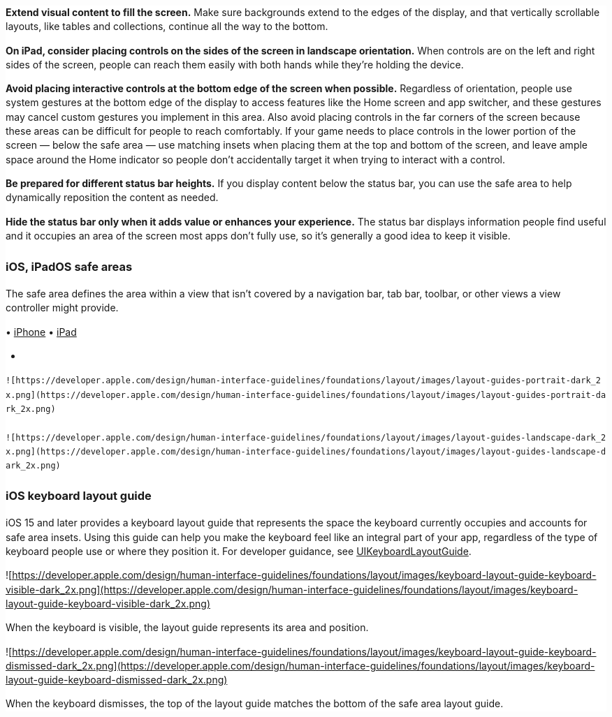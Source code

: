 **Extend visual content to fill the screen.** Make sure backgrounds extend to the edges of the display, and that vertically scrollable layouts, like tables and collections, continue all the way to the bottom.

**On iPad, consider placing controls on the sides of the screen in landscape orientation.** When controls are on the left and right sides of the screen, people can reach them easily with both hands while they’re holding the device.

**Avoid placing interactive controls at the bottom edge of the screen when possible.** Regardless of orientation, people use system gestures at the bottom edge of the display to access features like the Home screen and app switcher, and these gestures may cancel custom gestures you implement in this area. Also avoid placing controls in the far corners of the screen because these areas can be difficult for people to reach comfortably. If your game needs to place controls in the lower portion of the screen — below the safe area — use matching insets when placing them at the top and bottom of the screen, and leave ample space around the Home indicator so people don’t accidentally target it when trying to interact with a control.

**Be prepared for different status bar heights.** If you display content below the status bar, you can use the safe area to help dynamically reposition the content as needed.

**Hide the status bar only when it adds value or enhances your experience.** The status bar displays information people find useful and it occupies an area of the screen most apps don’t fully use, so it’s generally a good idea to keep it visible.

### **iOS, iPadOS safe areas**

The safe area defines the area within a view that isn’t covered by a navigation bar, tab bar, toolbar, or other views a view controller might provide.

• [iPhone](https://developer.apple.com/design/human-interface-guidelines/foundations/layout#)
• [iPad](https://developer.apple.com/design/human-interface-guidelines/foundations/layout#)

- 
    
    ![https://developer.apple.com/design/human-interface-guidelines/foundations/layout/images/layout-guides-portrait-dark_2x.png](https://developer.apple.com/design/human-interface-guidelines/foundations/layout/images/layout-guides-portrait-dark_2x.png)
    
    ![https://developer.apple.com/design/human-interface-guidelines/foundations/layout/images/layout-guides-landscape-dark_2x.png](https://developer.apple.com/design/human-interface-guidelines/foundations/layout/images/layout-guides-landscape-dark_2x.png)
    

### **iOS keyboard layout guide**

iOS 15 and later provides a keyboard layout guide that represents the space the keyboard currently occupies and accounts for safe area insets. Using this guide can help you make the keyboard feel like an integral part of your app, regardless of the type of keyboard people use or where they position it. For developer guidance, see [UIKeyboardLayoutGuide](https://developer.apple.com/documentation/uikit/uikeyboardlayoutguide/).

![https://developer.apple.com/design/human-interface-guidelines/foundations/layout/images/keyboard-layout-guide-keyboard-visible-dark_2x.png](https://developer.apple.com/design/human-interface-guidelines/foundations/layout/images/keyboard-layout-guide-keyboard-visible-dark_2x.png)

When the keyboard is visible, the layout guide represents its area and position.

![https://developer.apple.com/design/human-interface-guidelines/foundations/layout/images/keyboard-layout-guide-keyboard-dismissed-dark_2x.png](https://developer.apple.com/design/human-interface-guidelines/foundations/layout/images/keyboard-layout-guide-keyboard-dismissed-dark_2x.png)

When the keyboard dismisses, the top of the layout guide matches the bottom of the safe area layout guide.
